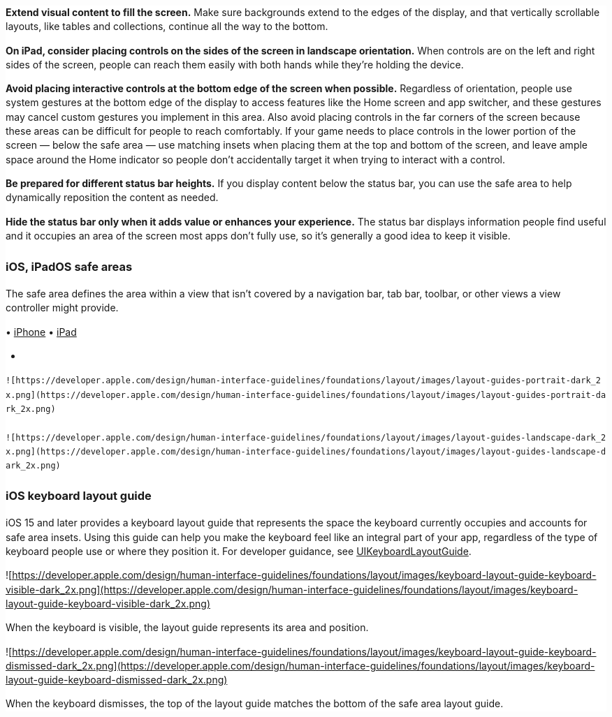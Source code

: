 **Extend visual content to fill the screen.** Make sure backgrounds extend to the edges of the display, and that vertically scrollable layouts, like tables and collections, continue all the way to the bottom.

**On iPad, consider placing controls on the sides of the screen in landscape orientation.** When controls are on the left and right sides of the screen, people can reach them easily with both hands while they’re holding the device.

**Avoid placing interactive controls at the bottom edge of the screen when possible.** Regardless of orientation, people use system gestures at the bottom edge of the display to access features like the Home screen and app switcher, and these gestures may cancel custom gestures you implement in this area. Also avoid placing controls in the far corners of the screen because these areas can be difficult for people to reach comfortably. If your game needs to place controls in the lower portion of the screen — below the safe area — use matching insets when placing them at the top and bottom of the screen, and leave ample space around the Home indicator so people don’t accidentally target it when trying to interact with a control.

**Be prepared for different status bar heights.** If you display content below the status bar, you can use the safe area to help dynamically reposition the content as needed.

**Hide the status bar only when it adds value or enhances your experience.** The status bar displays information people find useful and it occupies an area of the screen most apps don’t fully use, so it’s generally a good idea to keep it visible.

### **iOS, iPadOS safe areas**

The safe area defines the area within a view that isn’t covered by a navigation bar, tab bar, toolbar, or other views a view controller might provide.

• [iPhone](https://developer.apple.com/design/human-interface-guidelines/foundations/layout#)
• [iPad](https://developer.apple.com/design/human-interface-guidelines/foundations/layout#)

- 
    
    ![https://developer.apple.com/design/human-interface-guidelines/foundations/layout/images/layout-guides-portrait-dark_2x.png](https://developer.apple.com/design/human-interface-guidelines/foundations/layout/images/layout-guides-portrait-dark_2x.png)
    
    ![https://developer.apple.com/design/human-interface-guidelines/foundations/layout/images/layout-guides-landscape-dark_2x.png](https://developer.apple.com/design/human-interface-guidelines/foundations/layout/images/layout-guides-landscape-dark_2x.png)
    

### **iOS keyboard layout guide**

iOS 15 and later provides a keyboard layout guide that represents the space the keyboard currently occupies and accounts for safe area insets. Using this guide can help you make the keyboard feel like an integral part of your app, regardless of the type of keyboard people use or where they position it. For developer guidance, see [UIKeyboardLayoutGuide](https://developer.apple.com/documentation/uikit/uikeyboardlayoutguide/).

![https://developer.apple.com/design/human-interface-guidelines/foundations/layout/images/keyboard-layout-guide-keyboard-visible-dark_2x.png](https://developer.apple.com/design/human-interface-guidelines/foundations/layout/images/keyboard-layout-guide-keyboard-visible-dark_2x.png)

When the keyboard is visible, the layout guide represents its area and position.

![https://developer.apple.com/design/human-interface-guidelines/foundations/layout/images/keyboard-layout-guide-keyboard-dismissed-dark_2x.png](https://developer.apple.com/design/human-interface-guidelines/foundations/layout/images/keyboard-layout-guide-keyboard-dismissed-dark_2x.png)

When the keyboard dismisses, the top of the layout guide matches the bottom of the safe area layout guide.
